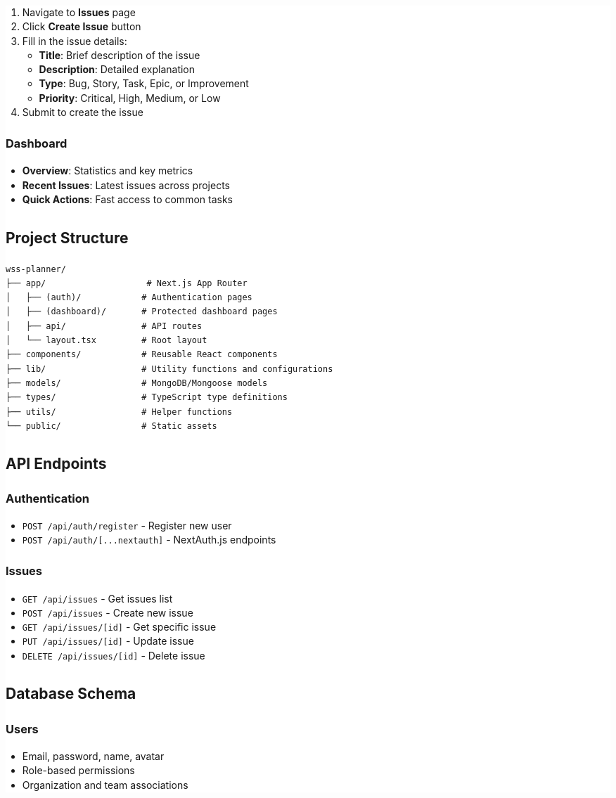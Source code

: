 1. Navigate to **Issues** page
2. Click **Create Issue** button
3. Fill in the issue details:
   - **Title**: Brief description of the issue
   - **Description**: Detailed explanation
   - **Type**: Bug, Story, Task, Epic, or Improvement
   - **Priority**: Critical, High, Medium, or Low
4. Submit to create the issue

### Dashboard

- **Overview**: Statistics and key metrics
- **Recent Issues**: Latest issues across projects
- **Quick Actions**: Fast access to common tasks

## Project Structure

```
wss-planner/
├── app/                    # Next.js App Router
│   ├── (auth)/            # Authentication pages
│   ├── (dashboard)/       # Protected dashboard pages
│   ├── api/               # API routes
│   └── layout.tsx         # Root layout
├── components/            # Reusable React components
├── lib/                   # Utility functions and configurations
├── models/                # MongoDB/Mongoose models
├── types/                 # TypeScript type definitions
├── utils/                 # Helper functions
└── public/                # Static assets
```

## API Endpoints

### Authentication
- `POST /api/auth/register` - Register new user
- `POST /api/auth/[...nextauth]` - NextAuth.js endpoints

### Issues
- `GET /api/issues` - Get issues list
- `POST /api/issues` - Create new issue
- `GET /api/issues/[id]` - Get specific issue
- `PUT /api/issues/[id]` - Update issue
- `DELETE /api/issues/[id]` - Delete issue

## Database Schema

### Users
- Email, password, name, avatar
- Role-based permissions
- Organization and team associations
